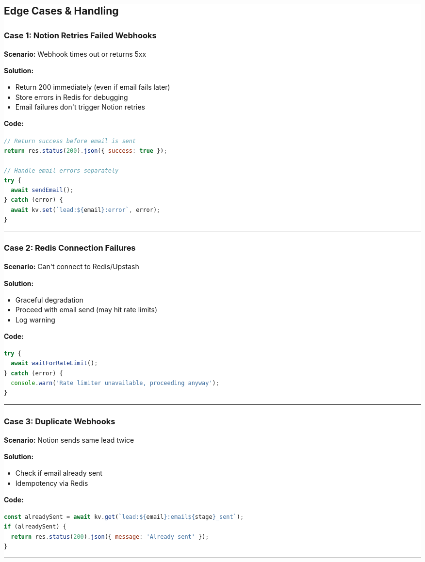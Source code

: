 ## Edge Cases & Handling

### Case 1: Notion Retries Failed Webhooks
**Scenario:** Webhook times out or returns 5xx

**Solution:**
- Return 200 immediately (even if email fails later)
- Store errors in Redis for debugging
- Email failures don't trigger Notion retries

**Code:**
```javascript
// Return success before email is sent
return res.status(200).json({ success: true });

// Handle email errors separately
try {
  await sendEmail();
} catch (error) {
  await kv.set(`lead:${email}:error`, error);
}
```

---

### Case 2: Redis Connection Failures
**Scenario:** Can't connect to Redis/Upstash

**Solution:**
- Graceful degradation
- Proceed with email send (may hit rate limits)
- Log warning

**Code:**
```javascript
try {
  await waitForRateLimit();
} catch (error) {
  console.warn('Rate limiter unavailable, proceeding anyway');
}
```

---

### Case 3: Duplicate Webhooks
**Scenario:** Notion sends same lead twice

**Solution:**
- Check if email already sent
- Idempotency via Redis

**Code:**
```javascript
const alreadySent = await kv.get(`lead:${email}:email${stage}_sent`);
if (alreadySent) {
  return res.status(200).json({ message: 'Already sent' });
}
```

---